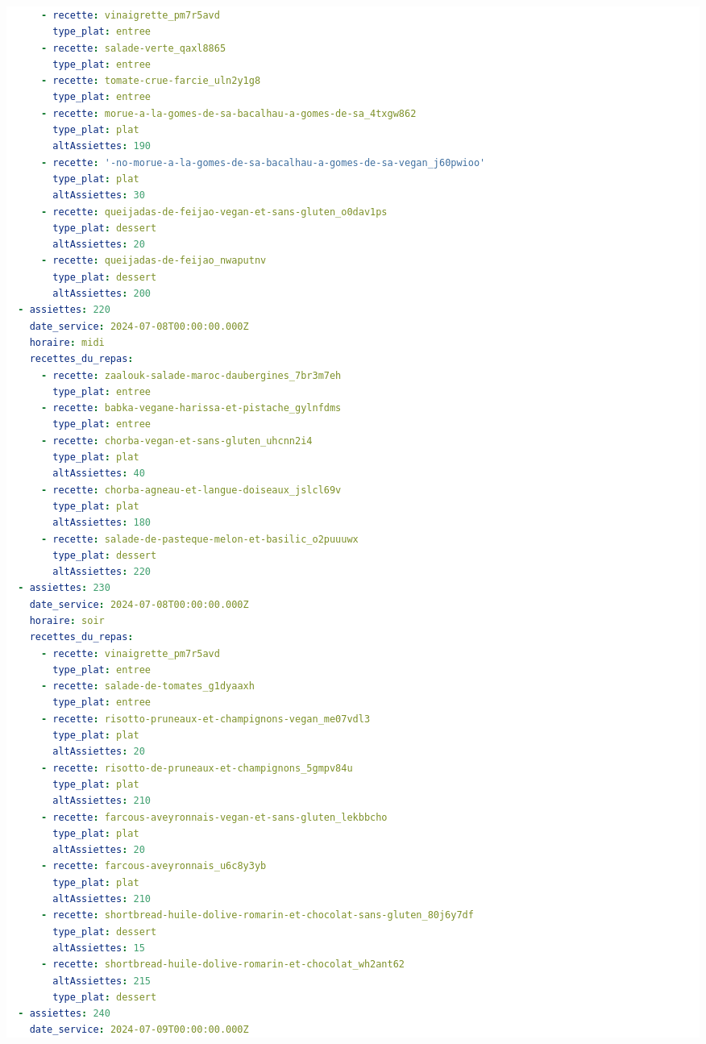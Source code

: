 ```yaml
      - recette: vinaigrette_pm7r5avd
        type_plat: entree
      - recette: salade-verte_qaxl8865
        type_plat: entree
      - recette: tomate-crue-farcie_uln2y1g8
        type_plat: entree
      - recette: morue-a-la-gomes-de-sa-bacalhau-a-gomes-de-sa_4txgw862
        type_plat: plat
        altAssiettes: 190
      - recette: '-no-morue-a-la-gomes-de-sa-bacalhau-a-gomes-de-sa-vegan_j60pwioo'
        type_plat: plat
        altAssiettes: 30
      - recette: queijadas-de-feijao-vegan-et-sans-gluten_o0dav1ps
        type_plat: dessert
        altAssiettes: 20
      - recette: queijadas-de-feijao_nwaputnv
        type_plat: dessert
        altAssiettes: 200
  - assiettes: 220
    date_service: 2024-07-08T00:00:00.000Z
    horaire: midi
    recettes_du_repas:
      - recette: zaalouk-salade-maroc-daubergines_7br3m7eh
        type_plat: entree
      - recette: babka-vegane-harissa-et-pistache_gylnfdms
        type_plat: entree
      - recette: chorba-vegan-et-sans-gluten_uhcnn2i4
        type_plat: plat
        altAssiettes: 40
      - recette: chorba-agneau-et-langue-doiseaux_jslcl69v
        type_plat: plat
        altAssiettes: 180
      - recette: salade-de-pasteque-melon-et-basilic_o2puuuwx
        type_plat: dessert
        altAssiettes: 220
  - assiettes: 230
    date_service: 2024-07-08T00:00:00.000Z
    horaire: soir
    recettes_du_repas:
      - recette: vinaigrette_pm7r5avd
        type_plat: entree
      - recette: salade-de-tomates_g1dyaaxh
        type_plat: entree
      - recette: risotto-pruneaux-et-champignons-vegan_me07vdl3
        type_plat: plat
        altAssiettes: 20
      - recette: risotto-de-pruneaux-et-champignons_5gmpv84u
        type_plat: plat
        altAssiettes: 210
      - recette: farcous-aveyronnais-vegan-et-sans-gluten_lekbbcho
        type_plat: plat
        altAssiettes: 20
      - recette: farcous-aveyronnais_u6c8y3yb
        type_plat: plat
        altAssiettes: 210
      - recette: shortbread-huile-dolive-romarin-et-chocolat-sans-gluten_80j6y7df
        type_plat: dessert
        altAssiettes: 15
      - recette: shortbread-huile-dolive-romarin-et-chocolat_wh2ant62
        altAssiettes: 215
        type_plat: dessert
  - assiettes: 240
    date_service: 2024-07-09T00:00:00.000Z
```